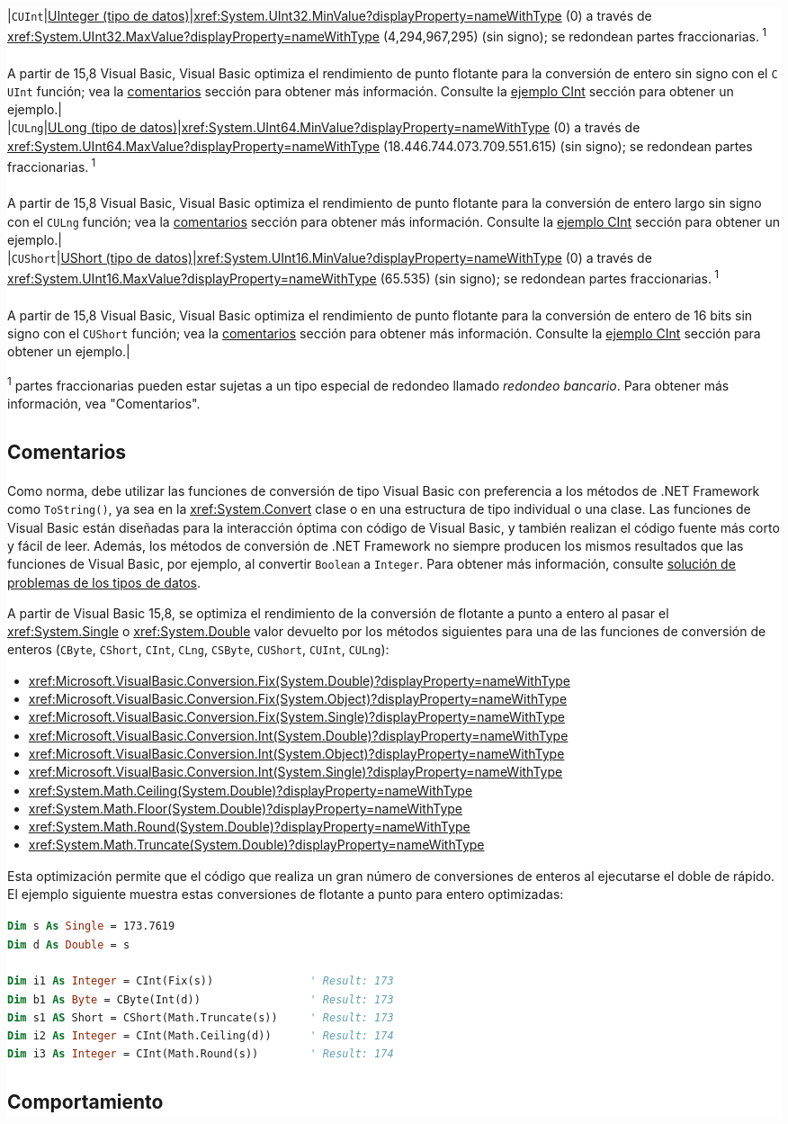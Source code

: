 |`CUInt`|[UInteger (tipo de datos)](../../../visual-basic/language-reference/data-types/uinteger-data-type.md)|<xref:System.UInt32.MinValue?displayProperty=nameWithType> (0) a través de <xref:System.UInt32.MaxValue?displayProperty=nameWithType> (4,294,967,295) (sin signo); se redondean partes fraccionarias.<sup> 1</sup><br/><br/>A partir de 15,8 Visual Basic, Visual Basic optimiza el rendimiento de punto flotante para la conversión de entero sin signo con el `CUInt` función; vea la [comentarios](#remarks) sección para obtener más información. Consulte la [ejemplo CInt](#cint-example) sección para obtener un ejemplo.|  
|`CULng`|[ULong (tipo de datos)](../../../visual-basic/language-reference/data-types/ulong-data-type.md)|<xref:System.UInt64.MinValue?displayProperty=nameWithType> (0) a través de <xref:System.UInt64.MaxValue?displayProperty=nameWithType> (18.446.744.073.709.551.615) (sin signo); se redondean partes fraccionarias.<sup> 1</sup><br/><br/>A partir de 15,8 Visual Basic, Visual Basic optimiza el rendimiento de punto flotante para la conversión de entero largo sin signo con el `CULng` función; vea la [comentarios](#remarks) sección para obtener más información. Consulte la [ejemplo CInt](#cint-example) sección para obtener un ejemplo.|  
|`CUShort`|[UShort (tipo de datos)](../../../visual-basic/language-reference/data-types/ushort-data-type.md)|<xref:System.UInt16.MinValue?displayProperty=nameWithType> (0) a través de <xref:System.UInt16.MaxValue?displayProperty=nameWithType> (65.535) (sin signo); se redondean partes fraccionarias.<sup> 1</sup><br/><br/>A partir de 15,8 Visual Basic, Visual Basic optimiza el rendimiento de punto flotante para la conversión de entero de 16 bits sin signo con el `CUShort` función; vea la [comentarios](#remarks) sección para obtener más información. Consulte la [ejemplo CInt](#cint-example) sección para obtener un ejemplo.|  
  
 <sup>1</sup> partes fraccionarias pueden estar sujetas a un tipo especial de redondeo llamado *redondeo bancario*. Para obtener más información, vea "Comentarios".  
  
## <a name="remarks"></a>Comentarios  
 Como norma, debe utilizar las funciones de conversión de tipo Visual Basic con preferencia a los métodos de .NET Framework como `ToString()`, ya sea en la <xref:System.Convert> clase o en una estructura de tipo individual o una clase. Las funciones de Visual Basic están diseñadas para la interacción óptima con código de Visual Basic, y también realizan el código fuente más corto y fácil de leer. Además, los métodos de conversión de .NET Framework no siempre producen los mismos resultados que las funciones de Visual Basic, por ejemplo, al convertir `Boolean` a `Integer`. Para obtener más información, consulte [solución de problemas de los tipos de datos](../../../visual-basic/programming-guide/language-features/data-types/troubleshooting-data-types.md).  


A partir de Visual Basic 15,8, se optimiza el rendimiento de la conversión de flotante a punto a entero al pasar el <xref:System.Single> o <xref:System.Double> valor devuelto por los métodos siguientes para una de las funciones de conversión de enteros (`CByte`, `CShort`, `CInt`, `CLng`, `CSByte`, `CUShort`, `CUInt`, `CULng`):

- <xref:Microsoft.VisualBasic.Conversion.Fix(System.Double)?displayProperty=nameWithType>
- <xref:Microsoft.VisualBasic.Conversion.Fix(System.Object)?displayProperty=nameWithType>
- <xref:Microsoft.VisualBasic.Conversion.Fix(System.Single)?displayProperty=nameWithType>
- <xref:Microsoft.VisualBasic.Conversion.Int(System.Double)?displayProperty=nameWithType>
- <xref:Microsoft.VisualBasic.Conversion.Int(System.Object)?displayProperty=nameWithType>
- <xref:Microsoft.VisualBasic.Conversion.Int(System.Single)?displayProperty=nameWithType>
- <xref:System.Math.Ceiling(System.Double)?displayProperty=nameWithType>
- <xref:System.Math.Floor(System.Double)?displayProperty=nameWithType>
- <xref:System.Math.Round(System.Double)?displayProperty=nameWithType>
- <xref:System.Math.Truncate(System.Double)?displayProperty=nameWithType>

Esta optimización permite que el código que realiza un gran número de conversiones de enteros al ejecutarse el doble de rápido. El ejemplo siguiente muestra estas conversiones de flotante a punto para entero optimizadas:

```vb
Dim s As Single = 173.7619
Dim d As Double = s 

Dim i1 As Integer = CInt(Fix(s))               ' Result: 173
Dim b1 As Byte = CByte(Int(d))                 ' Result: 173
Dim s1 AS Short = CShort(Math.Truncate(s))     ' Result: 173
Dim i2 As Integer = CInt(Math.Ceiling(d))      ' Result: 174
Dim i3 As Integer = CInt(Math.Round(s))        ' Result: 174
```

## <a name="behavior"></a>Comportamiento  
  